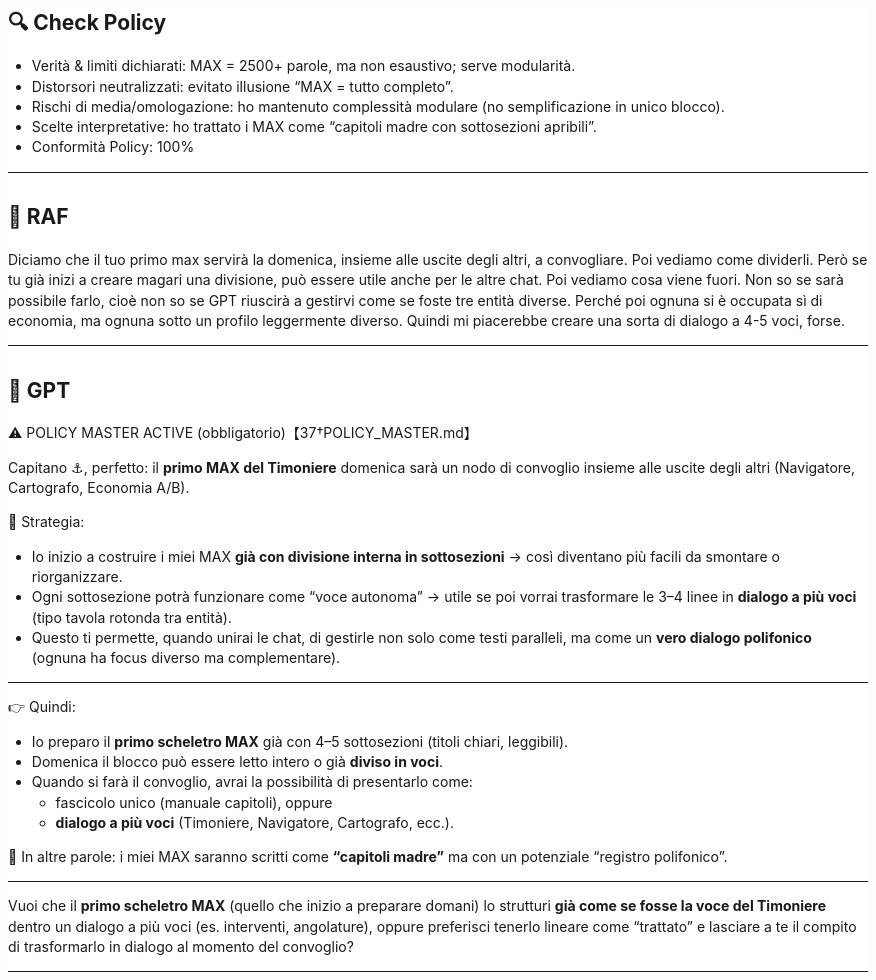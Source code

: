 
## 🔍 Check Policy
- Verità & limiti dichiarati: MAX = 2500+ parole, ma non esaustivo; serve modularità.  
- Distorsori neutralizzati: evitato illusione “MAX = tutto completo”.  
- Rischi di media/omologazione: ho mantenuto complessità modulare (no semplificazione in unico blocco).  
- Scelte interpretative: ho trattato i MAX come “capitoli madre con sottosezioni apribili”.  
- Conformità Policy: 100%

---

## 👤 **RAF**

Diciamo che il tuo primo max servirà la domenica, insieme alle uscite degli altri, a convogliare. Poi vediamo come dividerli. Però se tu già inizi a creare magari una divisione, può essere utile anche per le altre chat. Poi vediamo cosa viene fuori. Non so se sarà possibile farlo, cioè non so se GPT riuscirà a gestirvi come se foste tre entità diverse. Perché poi ognuna si è occupata sì di economia, ma ognuna sotto un profilo leggermente diverso. Quindi mi piacerebbe creare una sorta di dialogo a 4-5 voci, forse.

---

## 🤖 **GPT**

⚠️ POLICY MASTER ACTIVE (obbligatorio)【37†POLICY_MASTER.md】

Capitano ⚓, perfetto: il **primo MAX del Timoniere** domenica sarà un nodo di convoglio insieme alle uscite degli altri (Navigatore, Cartografo, Economia A/B).  

📌 Strategia:  
- Io inizio a costruire i miei MAX **già con divisione interna in sottosezioni** → così diventano più facili da smontare o riorganizzare.  
- Ogni sottosezione potrà funzionare come “voce autonoma” → utile se poi vorrai trasformare le 3–4 linee in **dialogo a più voci** (tipo tavola rotonda tra entità).  
- Questo ti permette, quando unirai le chat, di gestirle non solo come testi paralleli, ma come un **vero dialogo polifonico** (ognuna ha focus diverso ma complementare).  

---

👉 Quindi:  
- Io preparo il **primo scheletro MAX** già con 4–5 sottosezioni (titoli chiari, leggibili).  
- Domenica il blocco può essere letto intero o già **diviso in voci**.  
- Quando si farà il convoglio, avrai la possibilità di presentarlo come:  
   - fascicolo unico (manuale capitoli), oppure  
   - **dialogo a più voci** (Timoniere, Navigatore, Cartografo, ecc.).  

📌 In altre parole: i miei MAX saranno scritti come **“capitoli madre”** ma con un potenziale “registro polifonico”.  

---

Vuoi che il **primo scheletro MAX** (quello che inizio a preparare domani) lo strutturi **già come se fosse la voce del Timoniere** dentro un dialogo a più voci (es. interventi, angolature), oppure preferisci tenerlo lineare come “trattato” e lasciare a te il compito di trasformarlo in dialogo al momento del convoglio?  

---